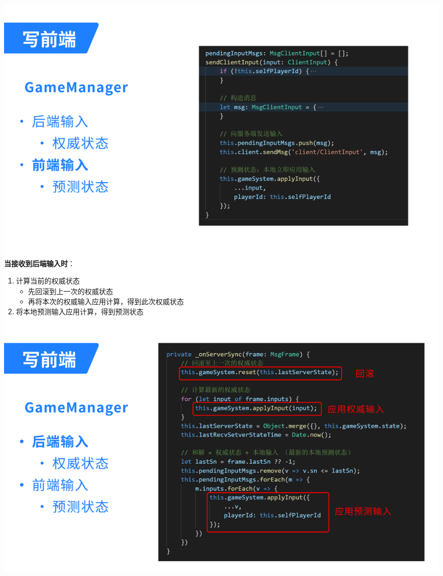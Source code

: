 ![](assets/game-manager-frontend.png)

**当接收到后端输入时**：

1. 计算当前的权威状态
    - 先回滚到上一次的权威状态
    - 再将本次的权威输入应用计算，得到此次权威状态
1. 将本地预测输入应用计算，得到预测状态

![](assets/game-manager-backend.png)
